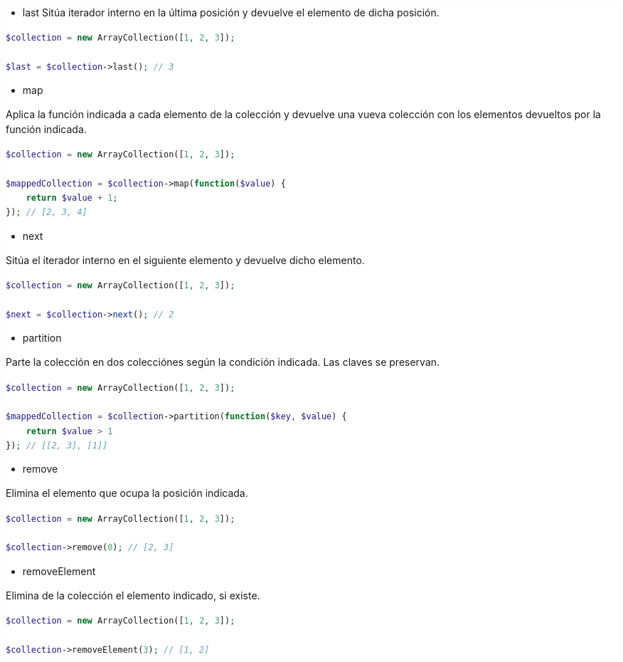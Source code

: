 - last
Sitúa iterador interno en la última posición y devuelve el elemento de dicha posición.

```php
$collection = new ArrayCollection([1, 2, 3]);

$last = $collection->last(); // 3
```

- map

Aplica la función indicada a cada elemento de la colección y devuelve una vueva colección con los elementos devueltos por la función indicada.

```php 
$collection = new ArrayCollection([1, 2, 3]);

$mappedCollection = $collection->map(function($value) {
    return $value + 1;
}); // [2, 3, 4]
```

- next

Sitúa el iterador interno en el siguiente elemento y devuelve dicho elemento.

```php
$collection = new ArrayCollection([1, 2, 3]);

$next = $collection->next(); // 2
```

- partition

Parte la colección en dos colecciónes según la condición indicada. Las claves se preservan.

```php
$collection = new ArrayCollection([1, 2, 3]);

$mappedCollection = $collection->partition(function($key, $value) {
    return $value > 1
}); // [[2, 3], [1]]
```

- remove

Elimina el elemento que ocupa la posición indicada.

```php
$collection = new ArrayCollection([1, 2, 3]);

$collection->remove(0); // [2, 3]
```

- removeElement

Elimina de la colección el elemento indicado, si existe.

```php
$collection = new ArrayCollection([1, 2, 3]);

$collection->removeElement(3); // [1, 2]
```
